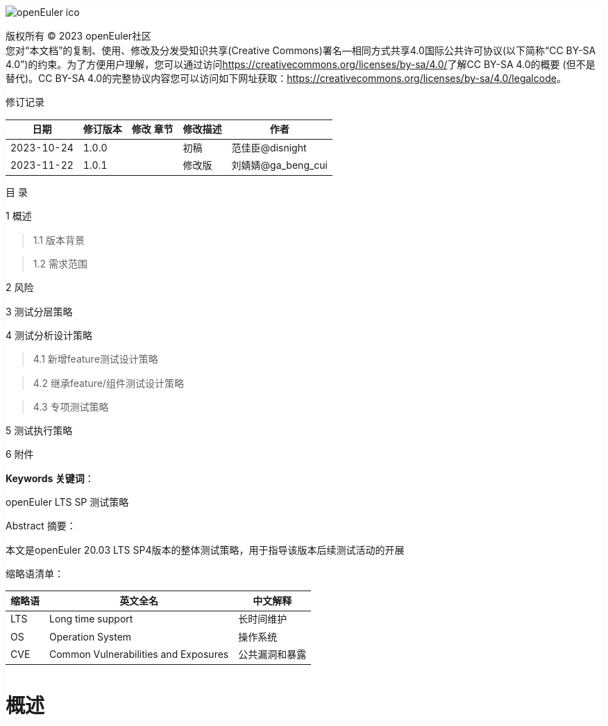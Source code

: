 ![openEuler ico](../../images/openEuler.png)

版权所有 © 2023 openEuler社区  
您对“本文档”的复制、使用、修改及分发受知识共享(Creative Commons)署名—相同方式共享4.0国际公共许可协议(以下简称“CC BY-SA
4.0”)的约束。为了方便用户理解，您可以通过访问<https://creativecommons.org/licenses/by-sa/4.0/>了解CC BY-SA 4.0的概要 (但不是替代)。CC BY-SA
4.0的完整协议内容您可以访问如下网址获取：<https://creativecommons.org/licenses/by-sa/4.0/legalcode>。

修订记录

| 日期       | 修订版本 | 修改  章节       | 修改描述               | 作者       |
| ---------- | -------- | ---------------- | ---------------------- | ---------- |
| 2023-10-24  | 1.0.0    |                  | 初稿                   | 范佳臣@disnight |
| 2023-11-22  | 1.0.1    |                  | 修改版                 | 刘婧婧@ga_beng_cui|


目 录

1 概述 

>   1.1 版本背景

>   1.2 需求范围

2 风险

3 测试分层策略

4 测试分析设计策略

>   4.1 新增feature测试设计策略

>   4.2 继承feature/组件测试设计策略

>   4.3 专项测试策略

5 测试执行策略

6 附件

**Keywords 关键词**：

openEuler LTS SP 测试策略

Abstract 摘要：

本文是openEuler 20.03 LTS SP4版本的整体测试策略，用于指导该版本后续测试活动的开展

缩略语清单：

| 缩略语 | 英文全名                             | 中文解释       |
| ------ | ------------------------------------ | -------------- |
| LTS    | Long time support                    | 长时间维护     |
| OS     | Operation System                     | 操作系统       |
| CVE    | Common Vulnerabilities and Exposures | 公共漏洞和暴露 |

# 概述
